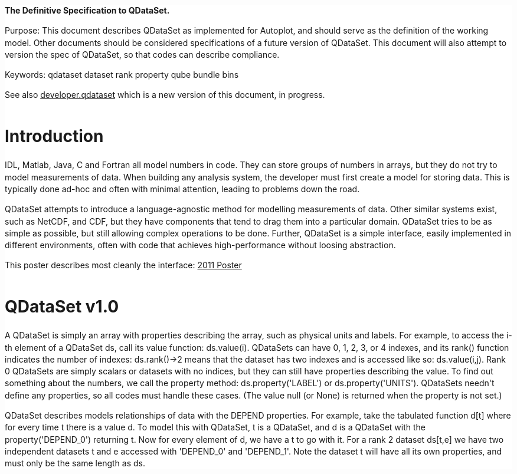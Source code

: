**The Definitive Specification to QDataSet.**

Purpose: This document describes QDataSet as implemented for Autoplot,
and should serve as the definition of the working model. Other documents
should be considered specifications of a future version of QDataSet.
This document will also attempt to version the spec of QDataSet, so that
codes can describe compliance.

Keywords: qdataset dataset rank property qube bundle bins

See also [developer.qdataset](developer.qdataset "wikilink") which is a
new version of this document, in progress.

# Introduction

IDL, Matlab, Java, C and Fortran all model numbers in code. They can
store groups of numbers in arrays, but they do not try to model
measurements of data. When building any analysis system, the developer
must first create a model for storing data. This is typically done
ad-hoc and often with minimal attention, leading to problems down the
road.

QDataSet attempts to introduce a language-agnostic method for modelling
measurements of data. Other similar systems exist, such as NetCDF, and
CDF, but they have components that tend to drag them into a particular
domain. QDataSet tries to be as simple as possible, but still allowing
complex operations to be done. Further, QDataSet is a simple interface,
easily implemented in different environments, often with code that
achieves high-performance without loosing abstraction.

This poster describes most cleanly the interface: [2011
Poster](http://autoplot.org/wiki/images/InsideAutoplot-20110531.ppt)

# QDataSet v1.0

A QDataSet is simply an array with properties describing the array, such
as physical units and labels. For example, to access the i-th element of
a QDataSet ds, call its value function: ds.value(i). QDataSets can have
0, 1, 2, 3, or 4 indexes, and its rank() function indicates the number
of indexes: ds.rank()-\>2 means that the dataset has two indexes and is
accessed like so: ds.value(i,j). Rank 0 QDataSets are simply scalars or
datasets with no indices, but they can still have properties describing
the value. To find out something about the numbers, we call the property
method: ds.property('LABEL') or ds.property('UNITS'). QDataSets needn't
define any properties, so all codes must handle these cases. (The value
null (or None) is returned when the property is not set.)

QDataSet describes models relationships of data with the DEPEND
properties. For example, take the tabulated function d\[t\] where for
every time t there is a value d. To model this with QDataSet, t is a
QDataSet, and d is a QDataSet with the property('DEPEND\_0') returning
t. Now for every element of d, we have a t to go with it. For a rank 2
dataset ds\[t,e\] we have two independent datasets t and e accessed with
'DEPEND\_0' and 'DEPEND\_1'. Note the dataset t will have all its own
properties, and must only be the same length as ds.
